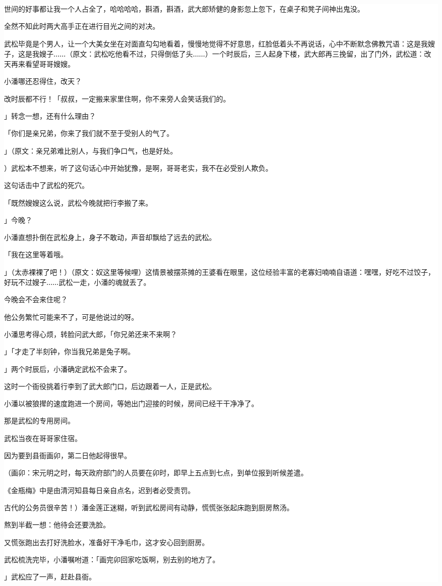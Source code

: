 世间的好事都让我一个人占全了，哈哈哈哈，斟酒，斟酒，武大郎矫健的身影忽上忽下，在桌子和凳子间神出鬼没。

全然不知此时两大高手正在进行目光之间的对决。

武松毕竟是个男人，让一个大美女坐在对面直勾勾地看着，慢慢地觉得不好意思，红脸低着头不再说话，心中不断默念佛教咒语：这是我嫂子，这是我嫂子……（原文：武松吃他看不过，只得倒低了头……）一个时辰后，三人起身下楼，武大郎再三挽留，出了门外，武松道：改天再来看望哥哥嫂嫂。

小潘哪还忍得住，改天？

改时辰都不行！「叔叔，一定搬来家里住啊，你不来旁人会笑话我们的。

」转念一想，还有什么理由？

「你们是亲兄弟，你来了我们就不至于受别人的气了。

」（原文：亲兄弟难比别人，与我们争口气，也是好处。

）武松本不想来，听了这句话心中开始犹豫，是啊，哥哥老实，我不在必受别人欺负。

这句话击中了武松的死穴。

「既然嫂嫂这么说，武松今晚就把行李搬了来。

」今晚？

小潘直想扑倒在武松身上，身子不敢动，声音却飘给了远去的武松。

「我在这里等着哦。

」（太赤裸裸了吧！）（原文：奴这里等候哩）这情景被摆茶摊的王婆看在眼里，这位经验丰富的老寡妇喃喃自语道：嘿嘿，好吃不过饺子，好玩不过嫂子……武松一走，小潘的魂就丢了。

今晚会不会来住呢？

他公务繁忙可能来不了，可是他说过的呀。

小潘思考得心烦，转脸问武大郎，「你兄弟还来不来啊？

」「才走了半刻钟，你当我兄弟是兔子啊。

」两个时辰后，小潘确定武松不会来了。

这时一个衙役挑着行李到了武大郎门口，后边跟着一人，正是武松。

小潘以被狼撵的速度跑进一个房间，等她出门迎接的时候，房间已经干干净净了。

那是武松的专用房间。

武松当夜在哥哥家住宿。

因为要到县衙画卯，第二日他起得很早。

（画卯：宋元明之时，每天政府部门的人员要在卯时，即早上五点到七点，到单位报到听候差遣。

《金瓶梅》中是由清河知县每日亲自点名，迟到者必受责罚。

古代的公务员很辛苦！）潘金莲正迷糊，听到武松房间有动静，慌慌张张起床跑到厨房熬汤。

熬到半截一想：他待会还要洗脸。

又慌张跑出去打好洗脸水，准备好干净毛巾，这才安心回到厨房。

武松梳洗完毕，小潘嘱咐道：「画完卯回家吃饭啊，别去别的地方了。

」武松应了一声，赶赴县衙。
